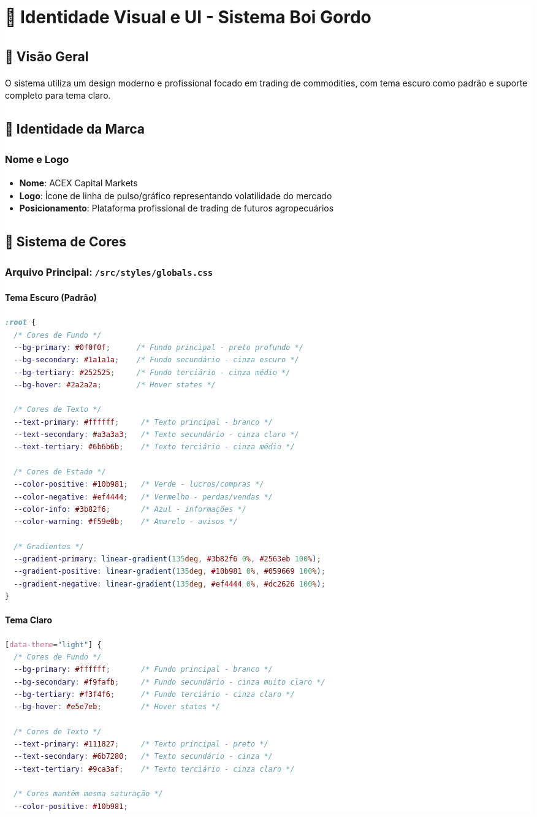 # 🎨 Identidade Visual e UI - Sistema Boi Gordo

## 🌈 Visão Geral

O sistema utiliza um design moderno e profissional focado em trading de commodities, com tema escuro como padrão e suporte completo para tema claro.

## 🎯 Identidade da Marca

### Nome e Logo
- **Nome**: ACEX Capital Markets
- **Logo**: Ícone de linha de pulso/gráfico representando volatilidade do mercado
- **Posicionamento**: Plataforma profissional de trading de futuros agropecuários

## 🎨 Sistema de Cores

### Arquivo Principal: `/src/styles/globals.css`

#### Tema Escuro (Padrão)
```css
:root {
  /* Cores de Fundo */
  --bg-primary: #0f0f0f;      /* Fundo principal - preto profundo */
  --bg-secondary: #1a1a1a;    /* Fundo secundário - cinza escuro */
  --bg-tertiary: #252525;     /* Fundo terciário - cinza médio */
  --bg-hover: #2a2a2a;        /* Hover states */
  
  /* Cores de Texto */
  --text-primary: #ffffff;     /* Texto principal - branco */
  --text-secondary: #a3a3a3;   /* Texto secundário - cinza claro */
  --text-tertiary: #6b6b6b;    /* Texto terciário - cinza médio */
  
  /* Cores de Estado */
  --color-positive: #10b981;   /* Verde - lucros/compras */
  --color-negative: #ef4444;   /* Vermelho - perdas/vendas */
  --color-info: #3b82f6;       /* Azul - informações */
  --color-warning: #f59e0b;    /* Amarelo - avisos */
  
  /* Gradientes */
  --gradient-primary: linear-gradient(135deg, #3b82f6 0%, #2563eb 100%);
  --gradient-positive: linear-gradient(135deg, #10b981 0%, #059669 100%);
  --gradient-negative: linear-gradient(135deg, #ef4444 0%, #dc2626 100%);
}
```

#### Tema Claro
```css
[data-theme="light"] {
  /* Cores de Fundo */
  --bg-primary: #ffffff;       /* Fundo principal - branco */
  --bg-secondary: #f9fafb;     /* Fundo secundário - cinza muito claro */
  --bg-tertiary: #f3f4f6;      /* Fundo terciário - cinza claro */
  --bg-hover: #e5e7eb;         /* Hover states */
  
  /* Cores de Texto */
  --text-primary: #111827;     /* Texto principal - preto */
  --text-secondary: #6b7280;   /* Texto secundário - cinza */
  --text-tertiary: #9ca3af;    /* Texto terciário - cinza claro */
  
  /* Cores mantêm mesma saturação */
  --color-positive: #10b981;
```